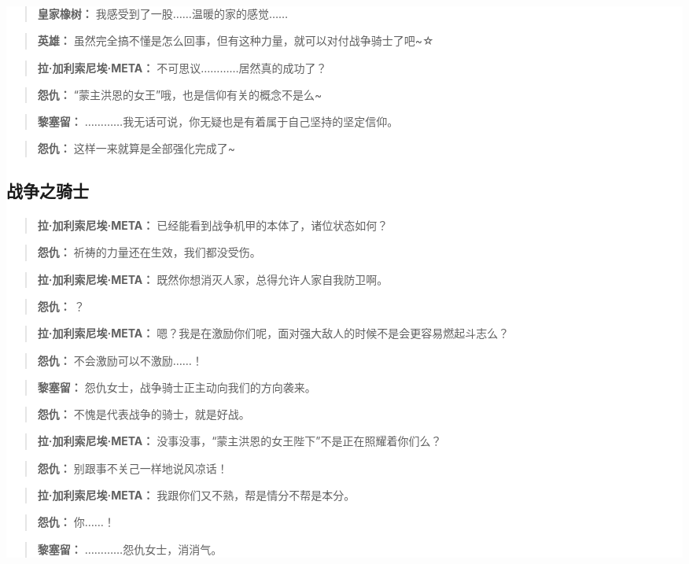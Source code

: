 > **皇家橡树：**
> 我感受到了一股……温暖的家的感觉……

> **英雄：**
> 虽然完全搞不懂是怎么回事，但有这种力量，就可以对付战争骑士了吧~☆

> **拉·加利索尼埃·META：**
> 不可思议…………居然真的成功了？

> **怨仇：**
> “蒙主洪恩的女王”哦，也是信仰有关的概念不是么~

> **黎塞留：**
> …………我无话可说，你无疑也是有着属于自己坚持的坚定信仰。

> **怨仇：**
> 这样一来就算是全部强化完成了~

## 战争之骑士

> **拉·加利索尼埃·META：**
> 已经能看到战争机甲的本体了，诸位状态如何？

> **怨仇：**
> 祈祷的力量还在生效，我们都没受伤。

> **拉·加利索尼埃·META：**
> 既然你想消灭人家，总得允许人家自我防卫啊。

> **怨仇：**
> ？

> **拉·加利索尼埃·META：**
> 嗯？我是在激励你们呢，面对强大敌人的时候不是会更容易燃起斗志么？

> **怨仇：**
> 不会激励可以不激励……！

> **黎塞留：**
> 怨仇女士，战争骑士正主动向我们的方向袭来。

> **怨仇：**
> 不愧是代表战争的骑士，就是好战。

> **拉·加利索尼埃·META：**
> 没事没事，“蒙主洪恩的女王陛下”不是正在照耀着你们么？

> **怨仇：**
> 别跟事不关己一样地说风凉话！

> **拉·加利索尼埃·META：**
> 我跟你们又不熟，帮是情分不帮是本分。

> **怨仇：**
> 你……！

> **黎塞留：**
> …………怨仇女士，消消气。
